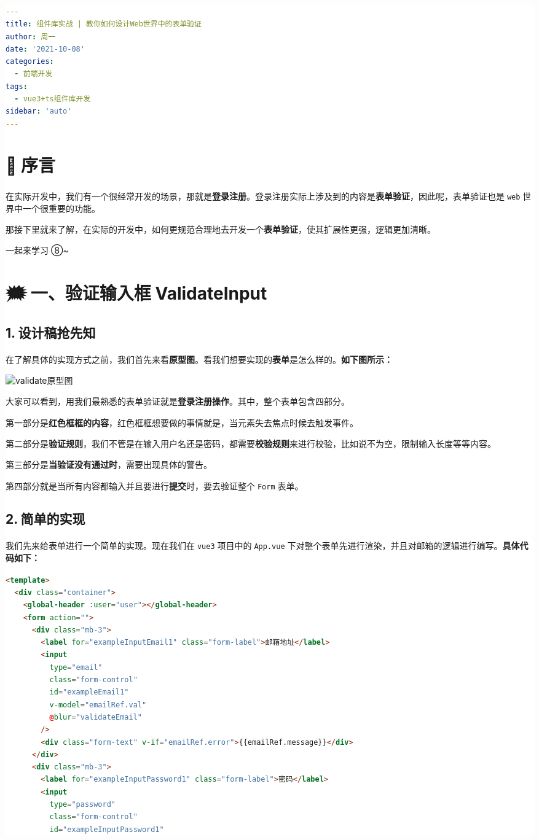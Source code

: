 ```yaml
---
title: 组件库实战 | 教你如何设计Web世界中的表单验证
author: 周一
date: '2021-10-08'
categories:
  - 前端开发
tags:
  - vue3+ts组件库开发
sidebar: 'auto'
---
```


# 💬 序言

在实际开发中，我们有一个很经常开发的场景，那就是**登录注册**。登录注册实际上涉及到的内容是**表单验证**，因此呢，表单验证也是 `web` 世界中一个很重要的功能。

那接下里就来了解，在实际的开发中，如何更规范合理地去开发一个**表单验证**，使其扩展性更强，逻辑更加清晰。

一起来学习 ⑧~

# 🗯️ 一、验证输入框 ValidateInput

## 1. 设计稿抢先知

在了解具体的实现方式之前，我们首先来看**原型图**。看我们想要实现的**表单**是怎么样的。**如下图所示：**

![validate原型图](https://mondaylab-1309616765.cos.ap-shanghai.myqcloud.com/images/202304151131572.png)

大家可以看到，用我们最熟悉的表单验证就是**登录注册操作**。其中，整个表单包含四部分。

第一部分是**红色框框的内容**，红色框框想要做的事情就是，当元素失去焦点时候去触发事件。

第二部分是**验证规则**，我们不管是在输入用户名还是密码，都需要**校验规则**来进行校验，比如说不为空，限制输入长度等等内容。

第三部分是**当验证没有通过时**，需要出现具体的警告。

第四部分就是当所有内容都输入并且要进行**提交**时，要去验证整个 `Form` 表单。

## 2. 简单的实现

我们先来给表单进行一个简单的实现。现在我们在 `vue3` 项目中的 `App.vue` 下对整个表单先进行渲染，并且对邮箱的逻辑进行编写。**具体代码如下：**

```html
<template>
  <div class="container">
    <global-header :user="user"></global-header>
    <form action="">
      <div class="mb-3">
        <label for="exampleInputEmail1" class="form-label">邮箱地址</label>
        <input
          type="email"
          class="form-control"
          id="exampleEmail1"
          v-model="emailRef.val"
          @blur="validateEmail"
        />
        <div class="form-text" v-if="emailRef.error">{{emailRef.message}}</div>
      </div>
      <div class="mb-3">
        <label for="exampleInputPassword1" class="form-label">密码</label>
        <input
          type="password"
          class="form-control"
          id="exampleInputPassword1"
```